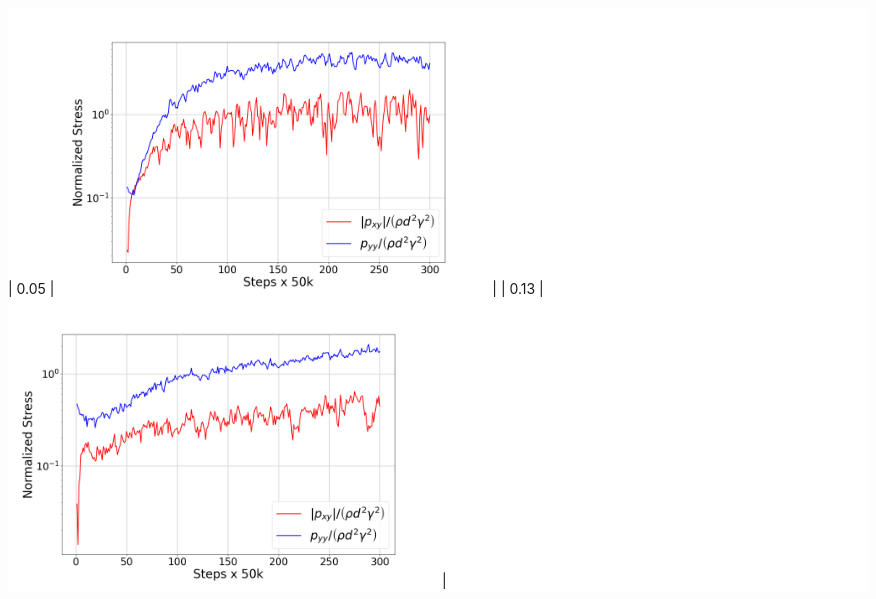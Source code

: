 | 0.05 | []() <img src="multisphere_13_and_single_sphere/stress_multi_and_single_0.png"  width="50%">  |
| 0.13 | []() <img src="multisphere_13_and_single_sphere/stress_multi_and_single_1.png"  width="50%">  |